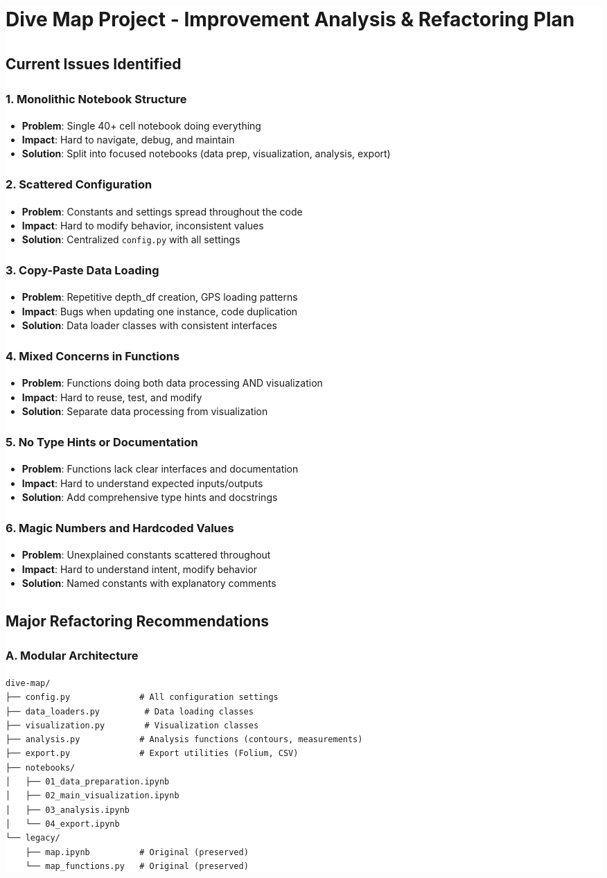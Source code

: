 # Dive Map Project - Improvement Analysis & Refactoring Plan

## Current Issues Identified

### 1. **Monolithic Notebook Structure**

- **Problem**: Single 40+ cell notebook doing everything
- **Impact**: Hard to navigate, debug, and maintain
- **Solution**: Split into focused notebooks (data prep, visualization, analysis, export)

### 2. **Scattered Configuration**

- **Problem**: Constants and settings spread throughout the code
- **Impact**: Hard to modify behavior, inconsistent values
- **Solution**: Centralized `config.py` with all settings

### 3. **Copy-Paste Data Loading**

- **Problem**: Repetitive depth_df creation, GPS loading patterns
- **Impact**: Bugs when updating one instance, code duplication
- **Solution**: Data loader classes with consistent interfaces

### 4. **Mixed Concerns in Functions**

- **Problem**: Functions doing both data processing AND visualization
- **Impact**: Hard to reuse, test, and modify
- **Solution**: Separate data processing from visualization

### 5. **No Type Hints or Documentation**

- **Problem**: Functions lack clear interfaces and documentation
- **Impact**: Hard to understand expected inputs/outputs
- **Solution**: Add comprehensive type hints and docstrings

### 6. **Magic Numbers and Hardcoded Values**

- **Problem**: Unexplained constants scattered throughout
- **Impact**: Hard to understand intent, modify behavior
- **Solution**: Named constants with explanatory comments

## Major Refactoring Recommendations

### A. **Modular Architecture**

```
dive-map/
├── config.py              # All configuration settings
├── data_loaders.py         # Data loading classes
├── visualization.py        # Visualization classes
├── analysis.py            # Analysis functions (contours, measurements)
├── export.py              # Export utilities (Folium, CSV)
├── notebooks/
│   ├── 01_data_preparation.ipynb
│   ├── 02_main_visualization.ipynb
│   ├── 03_analysis.ipynb
│   └── 04_export.ipynb
└── legacy/
    ├── map.ipynb          # Original (preserved)
    └── map_functions.py   # Original (preserved)
```
